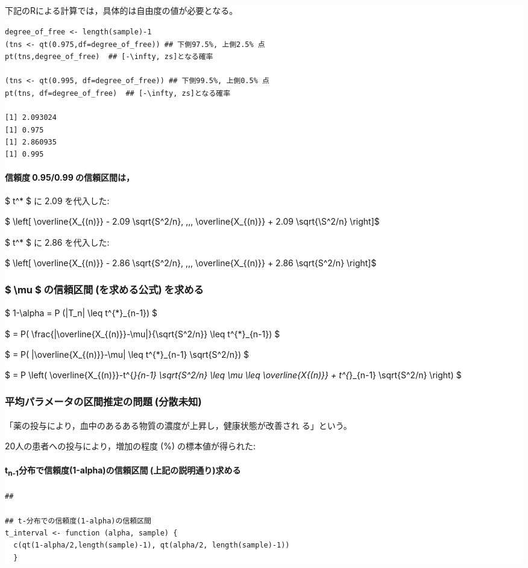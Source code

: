 下記のRによる計算では，具体的は自由度の値が必要となる。

    degree_of_free <- length(sample)-1
    (tns <- qt(0.975,df=degree_of_free)) ## 下側97.5%, 上側2.5% 点
    pt(tns,degree_of_free)  ## [-\infty, zs]となる確率
    
    (tns <- qt(0.995, df=degree_of_free)) ## 下側99.5%, 上側0.5% 点
    pt(tns, df=degree_of_free)  ## [-\infty, zs]となる確率

    [1] 2.093024
    [1] 0.975
    [1] 2.860935
    [1] 0.995


#### 信頼度 0.95/0.99 の信頼区間は，

$ t^* $ に 2.09 を代入した:

$ \left[ \overline{X_{(n)}} - 2.09 \sqrt{S^2/n}, \,\,\,
     \overline{X_{(n)}} + 2.09 \sqrt{\S^2/n} \right]$

$ t^* $ に 2.86 を代入した:

$ \left[ \overline{X_{(n)}} - 2.86 \sqrt{S^2/n}, \,\,\,
     \overline{X_{(n)}} + 2.86 \sqrt{S^2/n} \right]$


### $ \mu $ の信頼区間 (を求める公式) を求める

$ 1-\alpha  =  P (|T_n| \leq t^{*}_{n-1}) $

$ =  P( \frac{|\overline{X_{(n)}}-\mu|}{\sqrt{S^2/n}} \leq
     t^{*}_{n-1}) $

$ =  P( |\overline{X_{(n)}}-\mu| \leq t^{*}_{n-1} \sqrt{S^2/n})
     $

$ =  P \left( \overline{X_{(n)}}-t^{*}_{n-1} \sqrt{S^2/n} \leq \mu \leq  \overline{X_{(n)}} + t^{*}_{n-1} \sqrt{S^2/n} \right) $


### 平均パラメータの区間推定の問題 (分散未知)

「薬の投与により，血中のあるある物質の濃度が上昇し，健康状態が改善され
る」という。

20人の患者への投与により，増加の程度 (%) の標本値が得られた:


#### t<sub>n-1</sub>分布で信頼度(1-alpha)の信頼区間 (上記の説明通り)求める

    ## 
    
    ## t-分布での信頼度(1-alpha)の信頼区間
    t_interval <- function (alpha, sample) {
      c(qt(1-alpha/2,length(sample)-1), qt(alpha/2, length(sample)-1))
      }
    